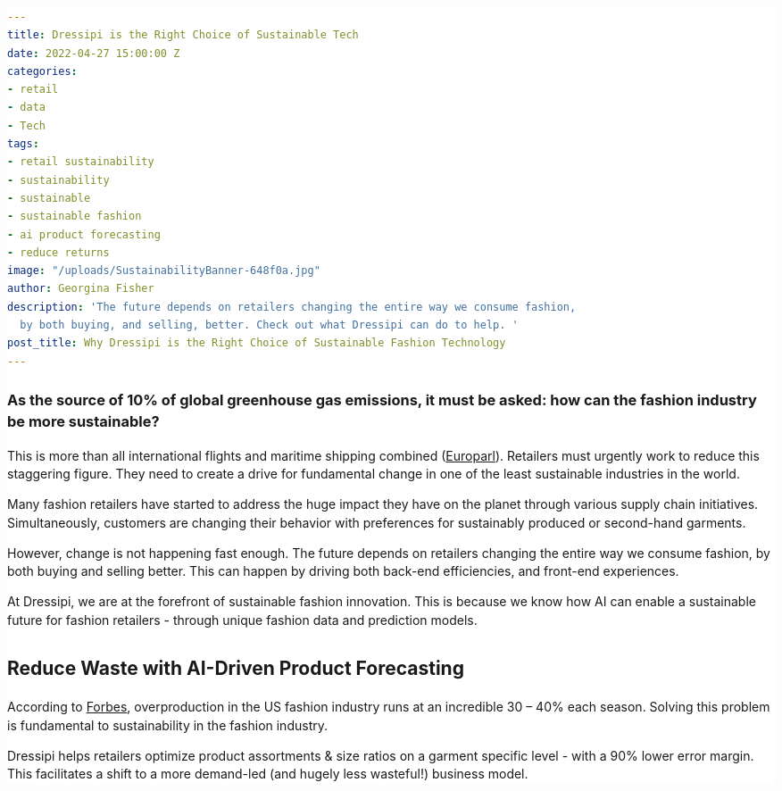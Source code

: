 ```yaml
---
title: Dressipi is the Right Choice of Sustainable Tech
date: 2022-04-27 15:00:00 Z
categories:
- retail
- data
- Tech
tags:
- retail sustainability
- sustainability
- sustainable
- sustainable fashion
- ai product forecasting
- reduce returns
image: "/uploads/SustainabilityBanner-648f0a.jpg"
author: Georgina Fisher
description: 'The future depends on retailers changing the entire way we consume fashion,
  by both buying, and selling, better. Check out what Dressipi can do to help. '
post_title: Why Dressipi is the Right Choice of Sustainable Fashion Technology
---
```


### As the source of 10% of global greenhouse gas emissions, it must be asked: how can the fashion industry be more sustainable? 

This is more than all international flights and maritime shipping combined ([Europarl](https://www.europarl.europa.eu/news/en/headlines/society/20201208STO93327/the-impact-of-textile-production-and-waste-on-the-environment-infographic)). Retailers must urgently work to reduce this staggering figure. They need to create a drive for fundamental change in one of the least sustainable industries in the world. 

Many fashion retailers have started to address the huge impact they have on the planet through various supply chain initiatives. Simultaneously, customers are changing their behavior with preferences for sustainably produced or second-hand garments.

However, change is not happening fast enough. The future depends on retailers changing the entire way we consume fashion, by both buying and selling better. This can happen by driving both back-end efficiencies, and front-end experiences.

At Dressipi, we are at the forefront of sustainable fashion innovation. This is because we know how AI can enable a sustainable future for fashion retailers - through unique fashion data and prediction models.

## Reduce Waste with AI-Driven Product Forecasting

According to [Forbes](https://www.forbes.com/sites/aslaugmagnusdottir/2020/05/13/fashions-next-normal/?sh=ec3601578f38), overproduction in the US fashion industry runs at an incredible 30 – 40% each season. Solving this problem is fundamental to sustainability in the fashion industry.

Dressipi helps retailers optimize product assortments & size ratios on a garment specific level - with a 90% lower error margin. This facilitates a shift to a more demand-led (and hugely less wasteful!) business model.
